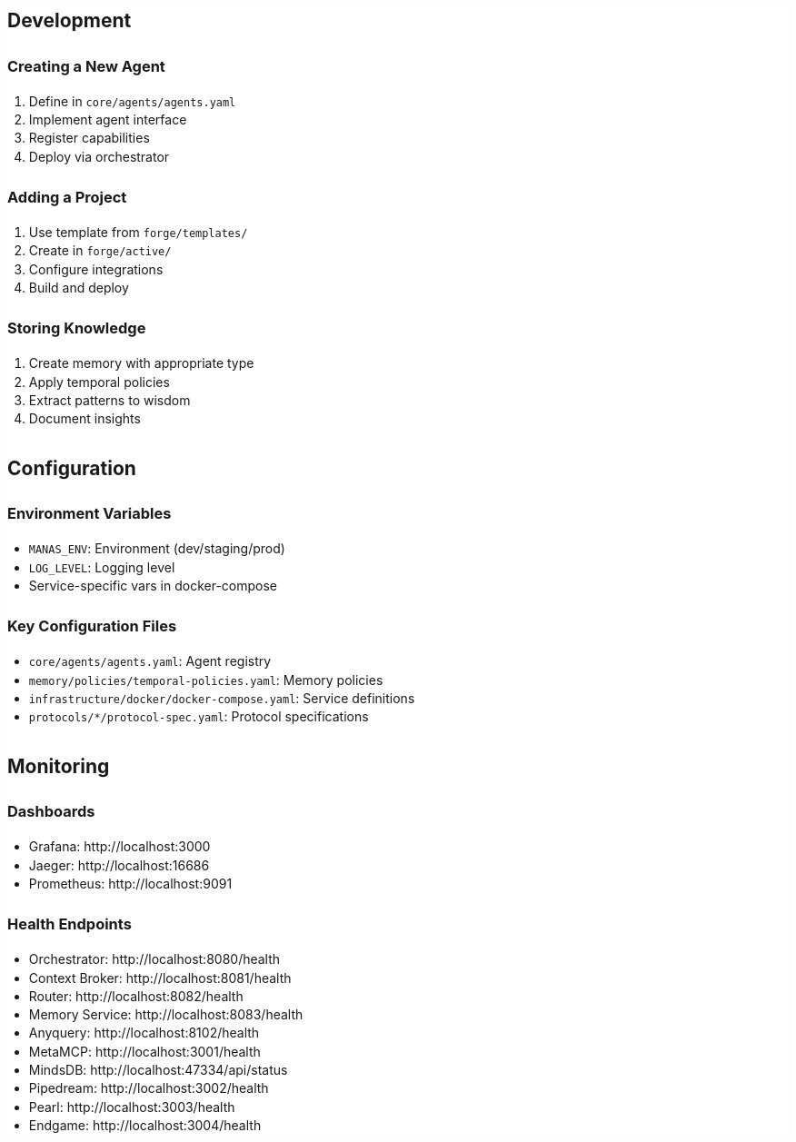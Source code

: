 ## Development

### Creating a New Agent
1. Define in `core/agents/agents.yaml`
2. Implement agent interface
3. Register capabilities
4. Deploy via orchestrator

### Adding a Project
1. Use template from `forge/templates/`
2. Create in `forge/active/`
3. Configure integrations
4. Build and deploy

### Storing Knowledge
1. Create memory with appropriate type
2. Apply temporal policies
3. Extract patterns to wisdom
4. Document insights

## Configuration

### Environment Variables
- `MANAS_ENV`: Environment (dev/staging/prod)
- `LOG_LEVEL`: Logging level
- Service-specific vars in docker-compose

### Key Configuration Files
- `core/agents/agents.yaml`: Agent registry
- `memory/policies/temporal-policies.yaml`: Memory policies
- `infrastructure/docker/docker-compose.yaml`: Service definitions
- `protocols/*/protocol-spec.yaml`: Protocol specifications

## Monitoring

### Dashboards
- Grafana: http://localhost:3000
- Jaeger: http://localhost:16686
- Prometheus: http://localhost:9091

### Health Endpoints
- Orchestrator: http://localhost:8080/health
- Context Broker: http://localhost:8081/health
- Router: http://localhost:8082/health
- Memory Service: http://localhost:8083/health
- Anyquery: http://localhost:8102/health
- MetaMCP: http://localhost:3001/health
- MindsDB: http://localhost:47334/api/status
- Pipedream: http://localhost:3002/health
- Pearl: http://localhost:3003/health
- Endgame: http://localhost:3004/health
